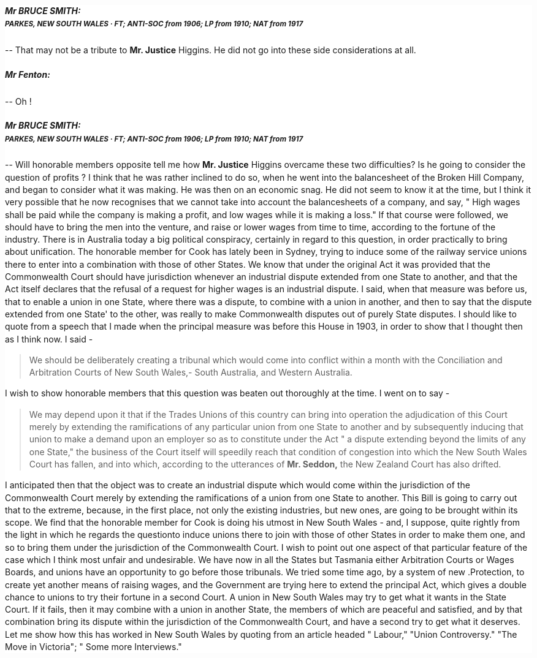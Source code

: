 ##### Mr BRUCE SMITH:<br><small class="text-muted">PARKES, NEW SOUTH WALES &middot; FT; ANTI-SOC from 1906; LP from 1910; NAT from 1917</small>

-- That may not be a tribute to  **Mr. Justice**  Higgins. He did not go into these side considerations at all. 

##### Mr Fenton:

--  Oh ! 

##### Mr BRUCE SMITH:<br><small class="text-muted">PARKES, NEW SOUTH WALES &middot; FT; ANTI-SOC from 1906; LP from 1910; NAT from 1917</small>

-- Will honorable members opposite tell me how  **Mr. Justice**  Higgins overcame these two difficulties? Is he going to consider the question of profits ? I think that he was rather inclined to do so, when he went into the balancesheet of the Broken Hill Company, and began to consider what it was making. He was then on an economic snag. He did not seem to know it at the time, but I think it very possible that he now recognises that we cannot take into account the balancesheets of a company, and say, " High wages shall be paid while the company is making a profit, and low wages while it is making a loss." If that course were followed, we should have to bring the men into the venture, and raise or lower wages from time to time, according to the fortune of the industry. There is in Australia today a big political conspiracy, certainly in regard to this question, in order practically to bring about unification. The honorable member for Cook has lately been in Sydney, trying to induce some of the railway service unions there to enter into a combination with those of other States. We know that under the original Act it was provided that the Commonwealth Court should have jurisdiction whenever an industrial dispute extended from one State to another, and that the Act itself declares that the refusal of a request for higher wages is an industrial dispute. I said, when that measure was before us, that to enable a union in one State, where there was a dispute, to combine with a union in another, and then to say that the dispute extended from one State' to the other, was really to make Commonwealth disputes out of purely State disputes. I should like to quote from a speech that I made when the principal measure was before this House in 1903, in order to show that I thought then as I think now. I said - 

  >We should be deliberately creating a tribunal which would come into conflict within a month with the Conciliation and Arbitration Courts of New South Wales,- South Australia, and Western Australia. 

I wish to show honorable members that this question was beaten out thoroughly at the time. I went on to say - 

  >We may depend upon it that if the Trades Unions of this country can bring into operation the adjudication of this Court merely by extending the ramifications of any particular union from one State to another and by subsequently inducing that union to make a demand upon an employer so as to constitute under the Act " a dispute extending beyond the limits of any one State," the business of the Court itself will speedily reach that condition of congestion into which the New South Wales Court has fallen, and into which, according to the utterances of  **Mr. Seddon,**  the New Zealand Court has also drifted. 

I anticipated then that the object was to create an industrial dispute which would come within the jurisdiction of the Commonwealth Court merely by extending the ramifications of a union from one State to another. This Bill is going to carry out that to the extreme, because, in the first place, not only the existing industries, but new ones, are going to be brought within its scope. We find that the honorable member for Cook is doing his utmost in New South Wales - and, I suppose, quite rightly from the light in which he regards the questionto induce unions there to join with those of other States in order to make them one, and so to bring them under the jurisdiction of the Commonwealth Court. I wish to point out one aspect of that particular feature of the case which I think most unfair and undesirable. We have now in all the States but Tasmania either Arbitration Courts or Wages Boards, and unions have an opportunity to go before those tribunals. We tried some time ago, by a system of new .Protection, to create yet another means of raising wages, and the Government are trying here to extend the principal Act, which gives a double chance to unions to try their fortune in a second Court. A union in New South Wales may try to get what it wants in the State Court. If it fails, then it may combine with a union in another State, the members of which are peaceful and satisfied, and by that combination bring its dispute within the jurisdiction of the Commonwealth Court, and have a second try to get what it deserves. Let me show how this has worked in New South Wales by quoting from an article headed " Labour," "Union Controversy." "The Move in Victoria"; " Some more Interviews." 